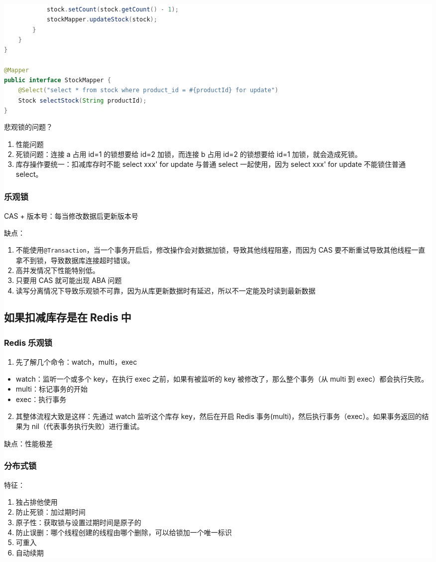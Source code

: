 ```java
            stock.setCount(stock.getCount() - 1);
            stockMapper.updateStock(stock);
        }
    }
}

@Mapper
public interface StockMapper {
    @Select("select * from stock where product_id = #{productId} for update")
    Stock selectStock(String productId);
}
```

悲观锁的问题？

1. 性能问题
2. 死锁问题：连接 a 占用 id=1 的锁想要给 id=2 加锁，而连接 b 占用 id=2 的锁想要给 id=1 加锁，就会造成死锁。
3. 库存操作要统一：扣减库存时不能 select xxx' for update 与普通 select 一起使用，因为 select xxx' for update 不能锁住普通 select。

### 乐观锁

CAS + 版本号：每当修改数据后更新版本号

缺点：

1. 不能使用`@Transaction`，当一个事务开启后，修改操作会对数据加锁，导致其他线程阻塞，而因为 CAS 要不断重试导致其他线程一直拿不到锁，导致数据库连接超时错误。
2. 高并发情况下性能特别低。
3. 只要用 CAS 就可能出现 ABA 问题
4. 读写分离情况下导致乐观锁不可靠，因为从库更新数据时有延迟，所以不一定能及时读到最新数据

## 如果扣减库存是在 Redis 中

### Redis 乐观锁

1. 先了解几个命令：watch，multi，exec

- watch：监听一个或多个 key，在执行 exec 之前，如果有被监听的 key 被修改了，那么整个事务（从 multi 到 exec）都会执行失败。
- multi：标记事务的开始
- exec：执行事务

2. 其整体流程大致是这样：先通过 watch 监听这个库存 key，然后在开启 Redis 事务(multi)，然后执行事务（exec）。如果事务返回的结果为 nil（代表事务执行失败）进行重试。

缺点：性能极差

### 分布式锁

特征：

1. 独占排他使用
2. 防止死锁：加过期时间
3. 原子性：获取锁与设置过期时间是原子的
4. 防止误删：哪个线程创建的线程由哪个删除，可以给锁加一个唯一标识
5. 可重入
6. 自动续期
